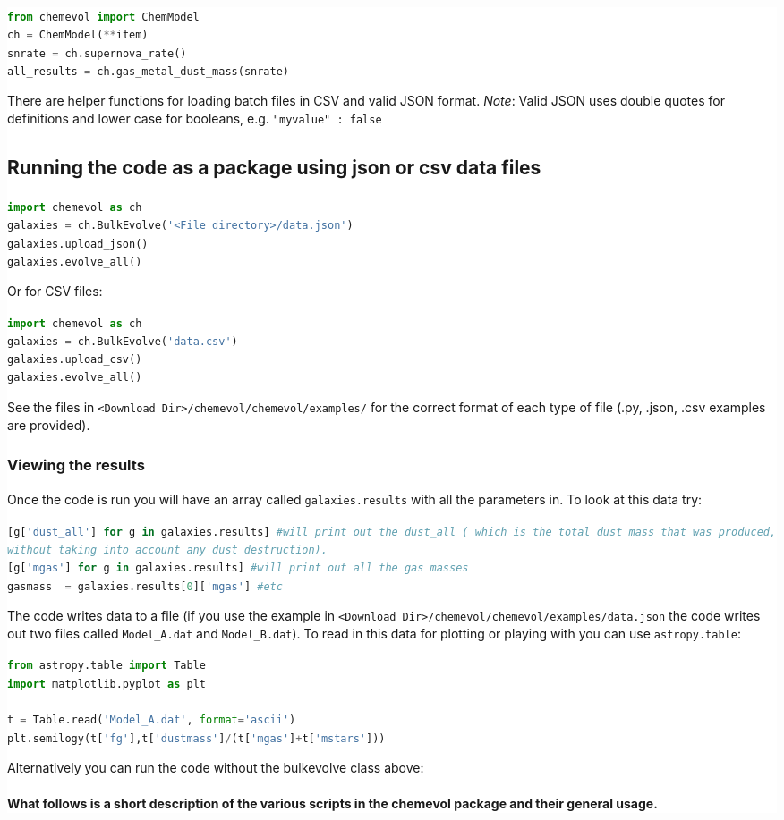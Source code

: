 ```python
from chemevol import ChemModel
ch = ChemModel(**item)
snrate = ch.supernova_rate()
all_results = ch.gas_metal_dust_mass(snrate)
```

There are helper functions for loading batch files in CSV and valid JSON format.
*Note*: Valid JSON uses double quotes for definitions and lower case for booleans, e.g. `"myvalue" : false`

## Running the code as a package using json or csv data files

```python
import chemevol as ch
galaxies = ch.BulkEvolve('<File directory>/data.json')
galaxies.upload_json()
galaxies.evolve_all()
```
Or for CSV files:
```python
import chemevol as ch
galaxies = ch.BulkEvolve('data.csv')
galaxies.upload_csv()
galaxies.evolve_all()
```
See the files in `<Download Dir>/chemevol/chemevol/examples/` for the correct format of each type of file (.py, .json, .csv examples are provided).

### Viewing the results
Once the code is run you will have an array called `galaxies.results` with all the parameters in.  To look at this data try:
```python
[g['dust_all'] for g in galaxies.results] #will print out the dust_all ( which is the total dust mass that was produced, without taking into account any dust destruction).
[g['mgas'] for g in galaxies.results] #will print out all the gas masses
gasmass  = galaxies.results[0]['mgas'] #etc
```

The code writes data to a file (if you use the example in `<Download Dir>/chemevol/chemevol/examples/data.json` the code writes out two files called `Model_A.dat` and `Model_B.dat`).  To read in this data for plotting or playing with you can use `astropy.table`:
```python
from astropy.table import Table
import matplotlib.pyplot as plt

t = Table.read('Model_A.dat', format='ascii')
plt.semilogy(t['fg'],t['dustmass']/(t['mgas']+t['mstars']))
```

Alternatively you can run the code without the bulkevolve class above:

#### What follows is a short description of the various scripts in the chemevol package and their general usage. ####
